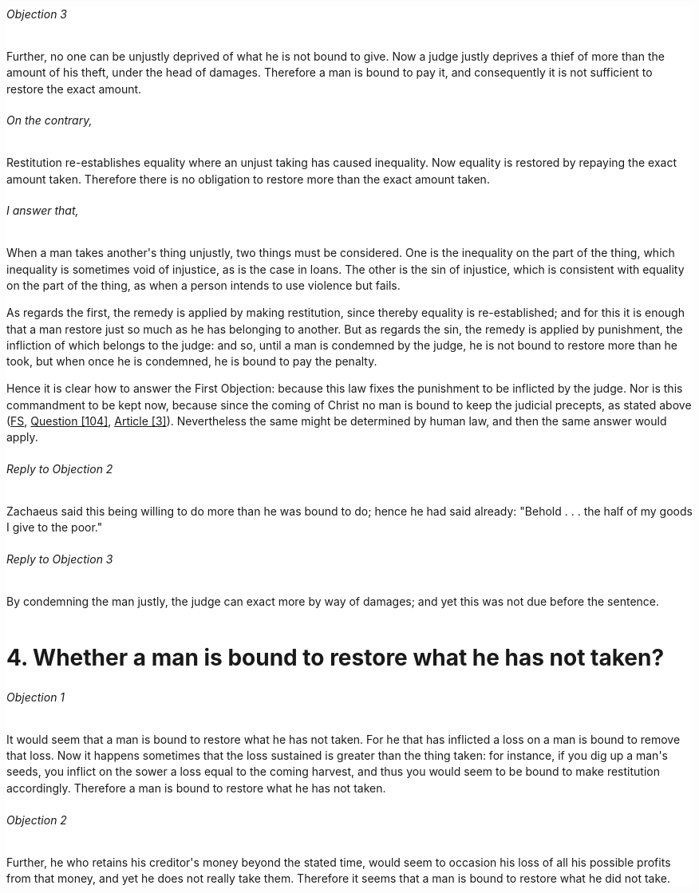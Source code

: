 ###### Objection 3
Further, no one can be unjustly deprived of what he is not bound to give. Now a judge justly deprives a thief of more than the amount of his theft, under the head of damages. Therefore a man is bound to pay it, and consequently it is not sufficient to restore the exact amount.  

###### On the contrary,
Restitution re-establishes equality where an unjust taking has caused inequality. Now equality is restored by repaying the exact amount taken. Therefore there is no obligation to restore more than the exact amount taken.  

###### I answer that,
When a man takes another's thing unjustly, two things must be considered. One is the inequality on the part of the thing, which inequality is sometimes void of injustice, as is the case in loans. The other is the sin of injustice, which is consistent with equality on the part of the thing, as when a person intends to use violence but fails.  

As regards the first, the remedy is applied by making restitution, since thereby equality is re-established; and for this it is enough that a man restore just so much as he has belonging to another. But as regards the sin, the remedy is applied by punishment, the infliction of which belongs to the judge: and so, until a man is condemned by the judge, he is not bound to restore more than he took, but when once he is condemned, he is bound to pay the penalty.  

Hence it is clear how to answer the First Objection: because this law fixes the punishment to be inflicted by the judge. Nor is this commandment to be kept now, because since the coming of Christ no man is bound to keep the judicial precepts, as stated above ([FS](../FS.html), [Question \[104\]](../FS/FS104.html#FSQ104OUTP1), [Article \[3\]](../FS/FS104.html#FSQ104A3THEP1)). Nevertheless the same might be determined by human law, and then the same answer would apply.  

###### Reply to Objection 2
Zachaeus said this being willing to do more than he was bound to do; hence he had said already: "Behold . . . the half of my goods I give to the poor."  

###### Reply to Objection 3
By condemning the man justly, the judge can exact more by way of damages; and yet this was not due before the sentence.  




# 4. Whether a man is bound to restore what he has not taken? 

###### Objection 1
It would seem that a man is bound to restore what he has not taken. For he that has inflicted a loss on a man is bound to remove that loss. Now it happens sometimes that the loss sustained is greater than the thing taken: for instance, if you dig up a man's seeds, you inflict on the sower a loss equal to the coming harvest, and thus you would seem to be bound to make restitution accordingly. Therefore a man is bound to restore what he has not taken.  

###### Objection 2
Further, he who retains his creditor's money beyond the stated time, would seem to occasion his loss of all his possible profits from that money, and yet he does not really take them. Therefore it seems that a man is bound to restore what he did not take.  
